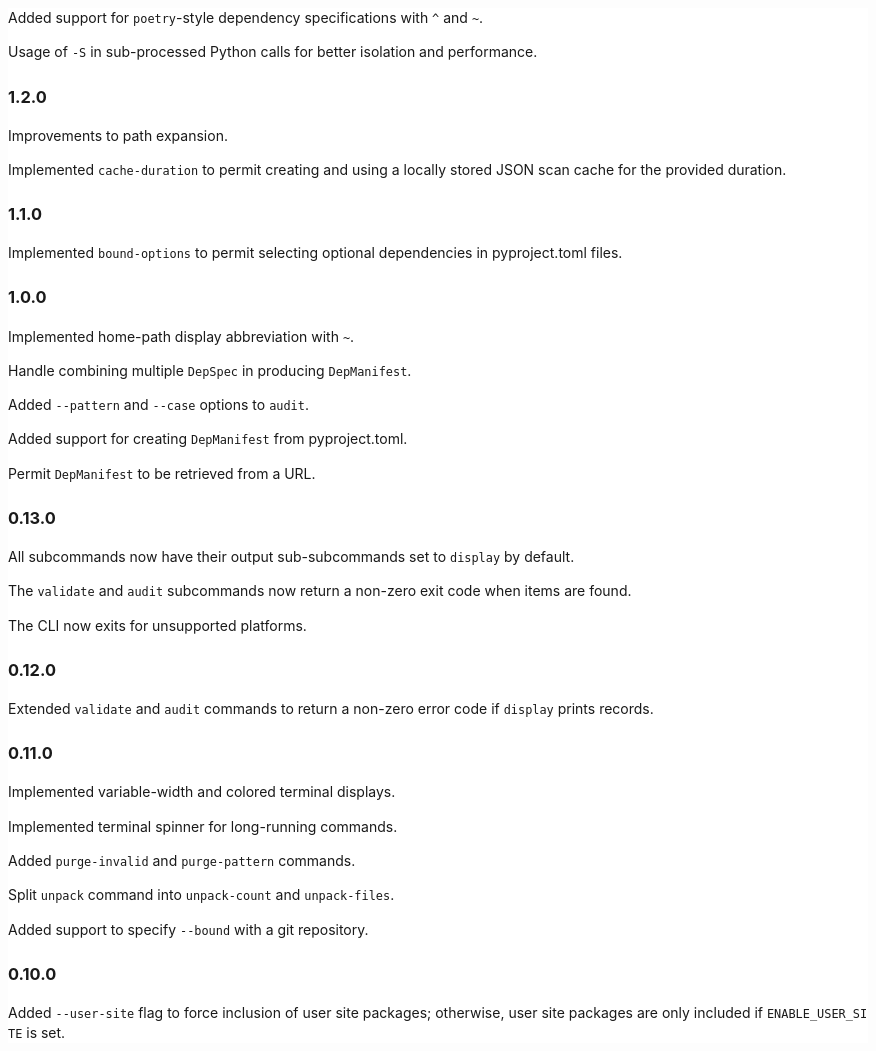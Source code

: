 Added support for `poetry`-style dependency specifications with `^` and `~`.

Usage of `-S` in sub-processed Python calls for better isolation and performance.


### 1.2.0

Improvements to path expansion.

Implemented `cache-duration` to permit creating and using a locally stored JSON scan cache for the provided duration.


### 1.1.0

Implemented `bound-options` to permit selecting optional dependencies in pyproject.toml files.

### 1.0.0

Implemented home-path display abbreviation with `~`.

Handle combining multiple `DepSpec` in producing `DepManifest`.

Added `--pattern` and `--case` options to `audit`.

Added support for creating `DepManifest` from pyproject.toml.

Permit `DepManifest` to be retrieved from a URL.


### 0.13.0

All subcommands now have their output sub-subcommands set to `display` by default.

The `validate` and `audit` subcommands now return a non-zero exit code when items are found.

The CLI now exits for unsupported platforms.


### 0.12.0

Extended `validate` and `audit` commands to return a non-zero error code if `display` prints records.


### 0.11.0

Implemented variable-width and colored terminal displays.

Implemented terminal spinner for long-running commands.

Added `purge-invalid` and `purge-pattern` commands.

Split `unpack` command into `unpack-count` and `unpack-files`.

Added support to specify `--bound` with a git repository.


### 0.10.0

Added `--user-site` flag to force inclusion of user site packages; otherwise, user site packages are only included if `ENABLE_USER_SITE` is set.
